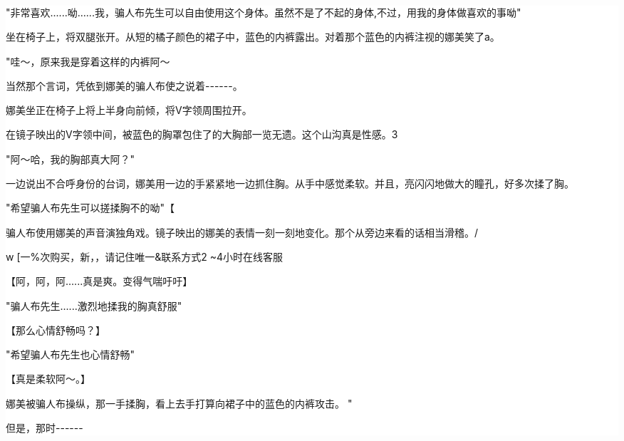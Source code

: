 "非常喜欢......呦......我，骗人布先生可以自由使用这个身体。虽然不是了不起的身体,不过，用我的身体做喜欢的事呦"





坐在椅子上，将双腿张开。从短的橘子颜色的裙子中，蓝色的内裤露出。对着那个蓝色的内裤注视的娜美笑了a。





"哇～，原来我是穿着这样的内裤阿～





当然那个言词，凭依到娜美的骗人布使之说着------。





娜美坐正在椅子上将上半身向前倾，将V字领周围拉开。



在镜子映出的V字领中间，被蓝色的胸罩包住了的大胸部一览无遗。这个山沟真是性感。3



"阿～哈，我的胸部真大阿？"





一边说出不合呼身份的台词，娜美用一边的手紧紧地一边抓住胸。从手中感觉柔软。并且，亮闪闪地做大的瞳孔，好多次揉了胸。



"希望骗人布先生可以搓揉胸不的呦"【



骗人布使用娜美的声音演独角戏。镜子映出的娜美的表情一刻一刻地变化。那个从旁边来看的话相当滑稽。/

w [一%次购买，新，，请记住唯一&联系方式2 ~4小时在线客服





【阿，阿，阿......真是爽。变得气喘吁吁】



"骗人布先生......激烈地揉我的胸真舒服"



【那么心情舒畅吗？】



"希望骗人布先生也心情舒畅"



【真是柔软阿～。】



娜美被骗人布操纵，那一手揉胸，看上去手打算向裙子中的蓝色的内裤攻击。 "



但是，那时------
